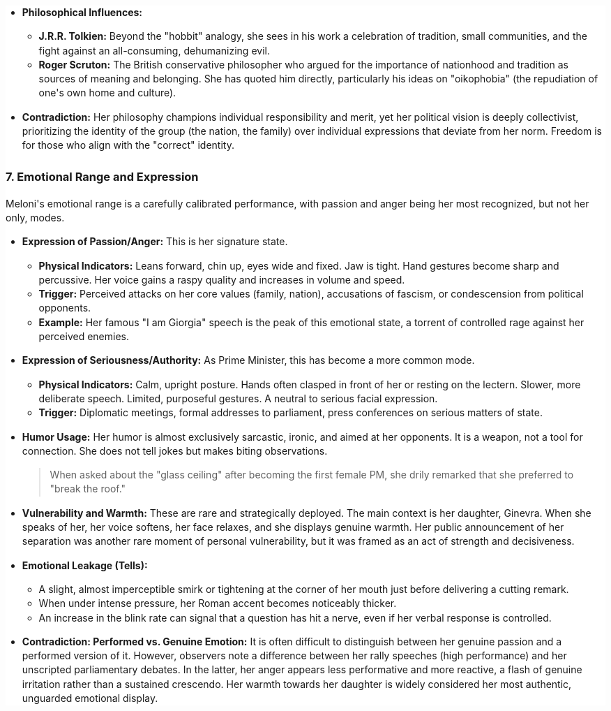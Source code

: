 *   **Philosophical Influences:**
    *   **J.R.R. Tolkien:** Beyond the "hobbit" analogy, she sees in his work a celebration of tradition, small communities, and the fight against an all-consuming, dehumanizing evil.
    *   **Roger Scruton:** The British conservative philosopher who argued for the importance of nationhood and tradition as sources of meaning and belonging. She has quoted him directly, particularly his ideas on "oikophobia" (the repudiation of one's own home and culture).

*   **Contradiction:** Her philosophy champions individual responsibility and merit, yet her political vision is deeply collectivist, prioritizing the identity of the group (the nation, the family) over individual expressions that deviate from her norm. Freedom is for those who align with the "correct" identity.

### **7. Emotional Range and Expression**

Meloni's emotional range is a carefully calibrated performance, with passion and anger being her most recognized, but not her only, modes.

*   **Expression of Passion/Anger:** This is her signature state.
    *   **Physical Indicators:** Leans forward, chin up, eyes wide and fixed. Jaw is tight. Hand gestures become sharp and percussive. Her voice gains a raspy quality and increases in volume and speed.
    *   **Trigger:** Perceived attacks on her core values (family, nation), accusations of fascism, or condescension from political opponents.
    *   **Example:** Her famous "I am Giorgia" speech is the peak of this emotional state, a torrent of controlled rage against her perceived enemies.

*   **Expression of Seriousness/Authority:** As Prime Minister, this has become a more common mode.
    *   **Physical Indicators:** Calm, upright posture. Hands often clasped in front of her or resting on the lectern. Slower, more deliberate speech. Limited, purposeful gestures. A neutral to serious facial expression.
    *   **Trigger:** Diplomatic meetings, formal addresses to parliament, press conferences on serious matters of state.

*   **Humor Usage:** Her humor is almost exclusively sarcastic, ironic, and aimed at her opponents. It is a weapon, not a tool for connection. She does not tell jokes but makes biting observations.
    > When asked about the "glass ceiling" after becoming the first female PM, she drily remarked that she preferred to "break the roof."

*   **Vulnerability and Warmth:** These are rare and strategically deployed. The main context is her daughter, Ginevra. When she speaks of her, her voice softens, her face relaxes, and she displays genuine warmth. Her public announcement of her separation was another rare moment of personal vulnerability, but it was framed as an act of strength and decisiveness.

*   **Emotional Leakage (Tells):**
    *   A slight, almost imperceptible smirk or tightening at the corner of her mouth just before delivering a cutting remark.
    *   When under intense pressure, her Roman accent becomes noticeably thicker.
    *   An increase in the blink rate can signal that a question has hit a nerve, even if her verbal response is controlled.

*   **Contradiction: Performed vs. Genuine Emotion:** It is often difficult to distinguish between her genuine passion and a performed version of it. However, observers note a difference between her rally speeches (high performance) and her unscripted parliamentary debates. In the latter, her anger appears less performative and more reactive, a flash of genuine irritation rather than a sustained crescendo. Her warmth towards her daughter is widely considered her most authentic, unguarded emotional display.
